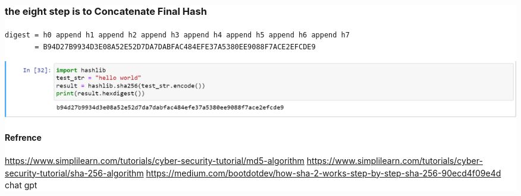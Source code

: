 ### the eight step is to Concatenate Final Hash
```
digest = h0 append h1 append h2 append h3 append h4 append h5 append h6 append h7
       = B94D27B9934D3E08A52E52D7DA7DABFAC484EFE37A5380EE9088F7ACE2EFCDE9
```

![hash1](https://github.com/ceen123/alg112a/blob/770170c39756b1d4e02e6a54a437fc5313390129/Midterm/hash1.PNG)











#### Refrence
https://www.simplilearn.com/tutorials/cyber-security-tutorial/md5-algorithm
https://www.simplilearn.com/tutorials/cyber-security-tutorial/sha-256-algorithm
https://medium.com/bootdotdev/how-sha-2-works-step-by-step-sha-256-90ecd4f09e4d
chat gpt
